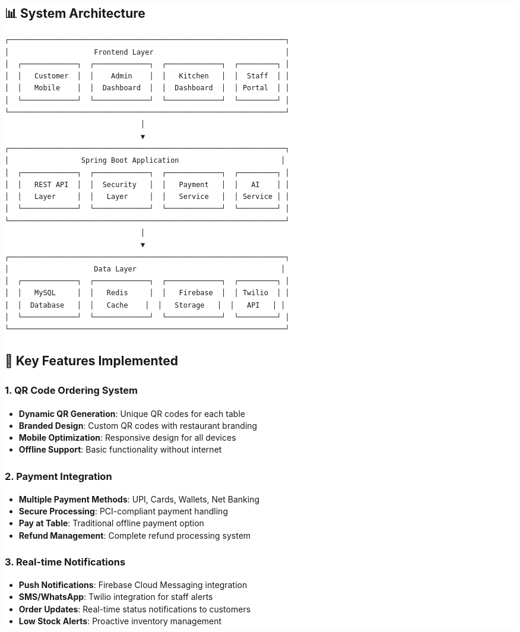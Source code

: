 ## 📊 System Architecture

```
┌─────────────────────────────────────────────────────────────────┐
│                    Frontend Layer                               │
│  ┌─────────────┐  ┌─────────────┐  ┌─────────────┐  ┌─────────┐ │
│  │   Customer  │  │    Admin    │  │   Kitchen   │  │  Staff  │ │
│  │   Mobile    │  │  Dashboard  │  │  Dashboard  │  │ Portal  │ │
│  └─────────────┘  └─────────────┘  └─────────────┘  └─────────┘ │
└─────────────────────────────────────────────────────────────────┘
                                │
                                ▼
┌─────────────────────────────────────────────────────────────────┐
│                 Spring Boot Application                        │
│  ┌─────────────┐  ┌─────────────┐  ┌─────────────┐  ┌─────────┐ │
│  │   REST API  │  │  Security   │  │   Payment   │  │   AI    │ │
│  │   Layer     │  │   Layer     │  │   Service   │  │ Service │ │
│  └─────────────┘  └─────────────┘  └─────────────┘  └─────────┘ │
└─────────────────────────────────────────────────────────────────┘
                                │
                                ▼
┌─────────────────────────────────────────────────────────────────┐
│                    Data Layer                                  │
│  ┌─────────────┐  ┌─────────────┐  ┌─────────────┐  ┌─────────┐ │
│  │   MySQL     │  │   Redis     │  │   Firebase  │  │ Twilio  │ │
│  │  Database   │  │   Cache    │  │   Storage   │  │   API   │ │
│  └─────────────┘  └─────────────┘  └─────────────┘  └─────────┘ │
└─────────────────────────────────────────────────────────────────┘
```

## 🎨 Key Features Implemented

### 1. QR Code Ordering System
- **Dynamic QR Generation**: Unique QR codes for each table
- **Branded Design**: Custom QR codes with restaurant branding
- **Mobile Optimization**: Responsive design for all devices
- **Offline Support**: Basic functionality without internet

### 2. Payment Integration
- **Multiple Payment Methods**: UPI, Cards, Wallets, Net Banking
- **Secure Processing**: PCI-compliant payment handling
- **Pay at Table**: Traditional offline payment option
- **Refund Management**: Complete refund processing system

### 3. Real-time Notifications
- **Push Notifications**: Firebase Cloud Messaging integration
- **SMS/WhatsApp**: Twilio integration for staff alerts
- **Order Updates**: Real-time status notifications to customers
- **Low Stock Alerts**: Proactive inventory management
